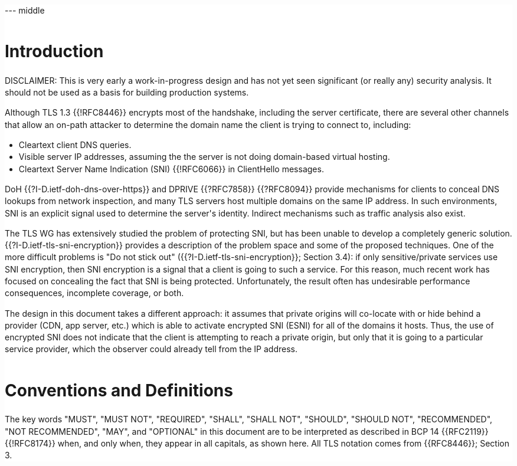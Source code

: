 --- middle

# Introduction

DISCLAIMER: This is very early a work-in-progress design and has not
yet seen significant (or really any) security analysis. It should not
be used as a basis for building production systems.

Although TLS 1.3 {{!RFC8446}} encrypts most of the
handshake, including the server certificate, there are several other
channels that allow an on-path attacker to determine the domain name the
client is trying to connect to, including:

* Cleartext client DNS queries.
* Visible server IP addresses, assuming the the server is not doing
  domain-based virtual hosting.
* Cleartext Server Name Indication (SNI) {{!RFC6066}} in ClientHello messages.

DoH {{?I-D.ietf-doh-dns-over-https}} and DPRIVE {{?RFC7858}} {{?RFC8094}}
provide mechanisms for clients to conceal DNS lookups from network inspection,
and many TLS servers host multiple domains on the same IP address.
In such environments, SNI is an explicit signal used to determine the server's
identity. Indirect mechanisms such as traffic analysis also exist.

The TLS WG has extensively studied the problem of protecting SNI, but
has been unable to develop a completely generic
solution. {{?I-D.ietf-tls-sni-encryption}} provides a description
of the problem space and some of the proposed techniques. One of the
more difficult problems is "Do not stick out"
({{?I-D.ietf-tls-sni-encryption}}; Section 3.4): if only sensitive/private
services use SNI encryption, then SNI encryption is a signal that
a client is going to such a service. For this reason,
much recent work has focused on
concealing the fact that SNI is being protected. Unfortunately,
the result often has undesirable performance consequences, incomplete
coverage, or both.

The design in this document takes a different approach: it assumes
that private origins will co-locate with or hide behind a provider (CDN, app server,
etc.) which is able to activate encrypted SNI (ESNI) for all of the domains
it hosts. Thus, the use of encrypted SNI does not indicate that the
client is attempting to reach a private origin, but only that it is
going to a particular service provider, which the observer could
already tell from the IP address.


# Conventions and Definitions

The key words "MUST", "MUST NOT", "REQUIRED", "SHALL", "SHALL NOT", "SHOULD",
"SHOULD NOT", "RECOMMENDED", "NOT RECOMMENDED", "MAY", and "OPTIONAL" in this
document are to be interpreted as described in BCP 14 {{RFC2119}} {{!RFC8174}}
when, and only when, they appear in all capitals, as shown here. All TLS notation
comes from {{RFC8446}}; Section 3.
